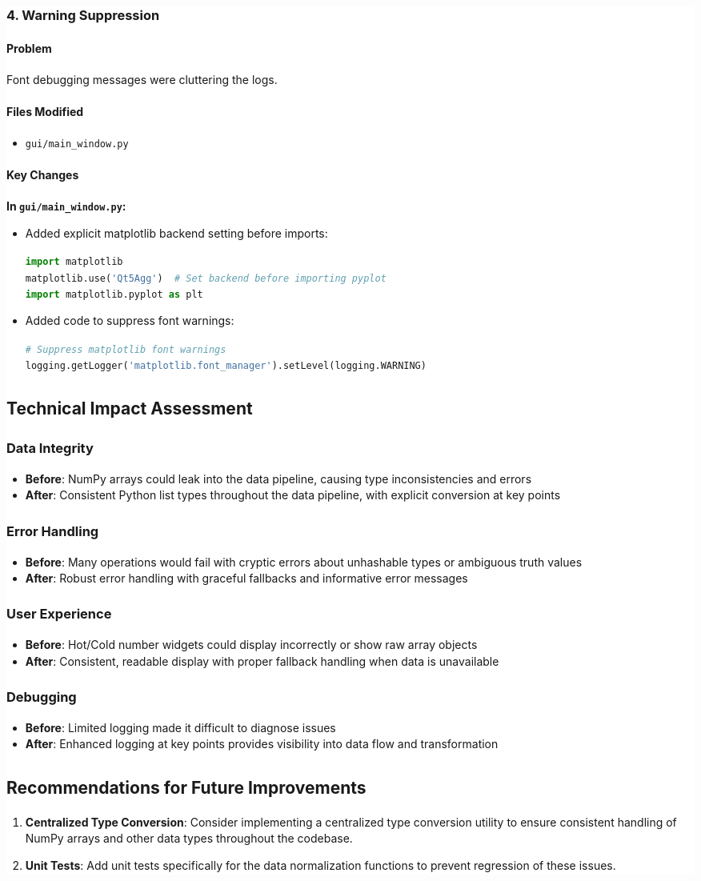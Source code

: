 ### 4. Warning Suppression

#### Problem
Font debugging messages were cluttering the logs.

#### Files Modified
- `gui/main_window.py`

#### Key Changes

**In `gui/main_window.py`:**
- Added explicit matplotlib backend setting before imports:
  ```python
  import matplotlib
  matplotlib.use('Qt5Agg')  # Set backend before importing pyplot
  import matplotlib.pyplot as plt
  ```
- Added code to suppress font warnings:
  ```python
  # Suppress matplotlib font warnings
  logging.getLogger('matplotlib.font_manager').setLevel(logging.WARNING)
  ```

## Technical Impact Assessment

### Data Integrity
- **Before**: NumPy arrays could leak into the data pipeline, causing type inconsistencies and errors
- **After**: Consistent Python list types throughout the data pipeline, with explicit conversion at key points

### Error Handling
- **Before**: Many operations would fail with cryptic errors about unhashable types or ambiguous truth values
- **After**: Robust error handling with graceful fallbacks and informative error messages

### User Experience
- **Before**: Hot/Cold number widgets could display incorrectly or show raw array objects
- **After**: Consistent, readable display with proper fallback handling when data is unavailable

### Debugging
- **Before**: Limited logging made it difficult to diagnose issues
- **After**: Enhanced logging at key points provides visibility into data flow and transformation

## Recommendations for Future Improvements

1. **Centralized Type Conversion**: Consider implementing a centralized type conversion utility to ensure consistent handling of NumPy arrays and other data types throughout the codebase.

2. **Unit Tests**: Add unit tests specifically for the data normalization functions to prevent regression of these issues.
